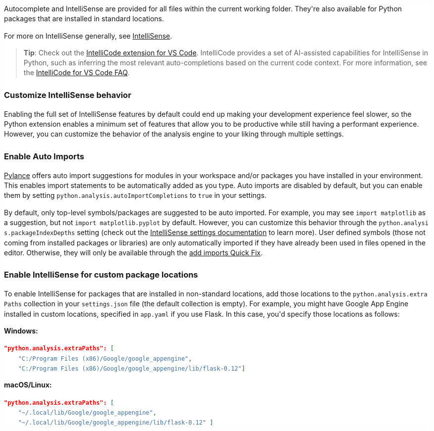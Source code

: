 Autocomplete and IntelliSense are provided for all files within the current working folder. They're also available for Python packages that are installed in standard locations.

For more on IntelliSense generally, see [IntelliSense](/docs/editor/intellisense.md).

> **Tip**: Check out the [IntelliCode extension for VS Code](https://go.microsoft.com/fwlink/?linkid=2006060). IntelliCode provides a set of AI-assisted capabilities for IntelliSense in Python, such as inferring the most relevant auto-completions based on the current code context. For more information, see the [IntelliCode for VS Code FAQ](https://learn.microsoft.com/visualstudio/intellicode/intellicode-visual-studio-code).

### Customize IntelliSense behavior

Enabling the full set of IntelliSense features by default could end up making your development experience feel slower, so the Python extension enables a minimum set of features that allow you to be productive while still having a performant experience. However, you can customize the behavior of the analysis engine to your liking through multiple settings.

### Enable Auto Imports

[Pylance](https://marketplace.visualstudio.com/items?itemName=ms-python.vscode-pylance) offers auto import suggestions for modules in your workspace and/or packages you have installed in your environment. This enables import statements to be automatically added as you type. Auto imports are disabled by default, but you can enable them by setting `python.analysis.autoImportCompletions` to `true` in your settings.

By default, only top-level symbols/packages are suggested to be auto imported. For example, you may see `import matplotlib` as a suggestion, but not `import matplotlib.pyplot` by default. However, you can customize this behavior through the `python.analysis.packageIndexDepths` setting (check out the [IntelliSense settings documentation](/docs/python/settings-reference.md#pylance-language-server) to learn more). User defined symbols (those not coming from installed packages or libraries) are only automatically imported if they have already been used in files opened in the editor. Otherwise, they will only be available through the [add imports Quick Fix](/docs/python/editing.md#quick-fixes).

### Enable IntelliSense for custom package locations

To enable IntelliSense for packages that are installed in non-standard locations, add those locations to the `python.analysis.extraPaths` collection in your `settings.json` file (the default collection is empty). For example, you might have Google App Engine installed in custom locations, specified in `app.yaml` if you use Flask. In this case, you'd specify those locations as follows:

**Windows:**

```json
"python.analysis.extraPaths": [
    "C:/Program Files (x86)/Google/google_appengine",
    "C:/Program Files (x86)/Google/google_appengine/lib/flask-0.12"]
```

**macOS/Linux:**

```json
"python.analysis.extraPaths": [
    "~/.local/lib/Google/google_appengine",
    "~/.local/lib/Google/google_appengine/lib/flask-0.12" ]
```
